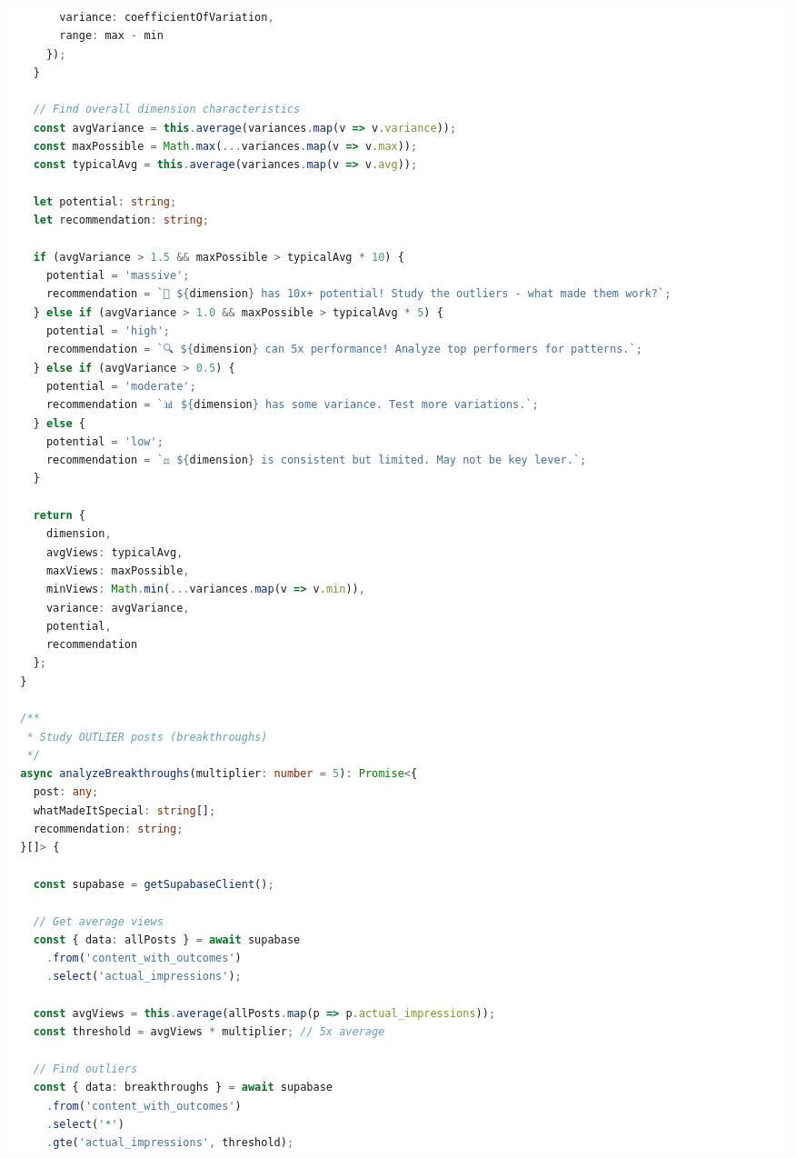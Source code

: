 ```typescript
        variance: coefficientOfVariation,
        range: max - min
      });
    }
    
    // Find overall dimension characteristics
    const avgVariance = this.average(variances.map(v => v.variance));
    const maxPossible = Math.max(...variances.map(v => v.max));
    const typicalAvg = this.average(variances.map(v => v.avg));
    
    let potential: string;
    let recommendation: string;
    
    if (avgVariance > 1.5 && maxPossible > typicalAvg * 10) {
      potential = 'massive';
      recommendation = `🎯 ${dimension} has 10x+ potential! Study the outliers - what made them work?`;
    } else if (avgVariance > 1.0 && maxPossible > typicalAvg * 5) {
      potential = 'high';
      recommendation = `🔍 ${dimension} can 5x performance! Analyze top performers for patterns.`;
    } else if (avgVariance > 0.5) {
      potential = 'moderate';
      recommendation = `📊 ${dimension} has some variance. Test more variations.`;
    } else {
      potential = 'low';
      recommendation = `⚖️ ${dimension} is consistent but limited. May not be key lever.`;
    }
    
    return {
      dimension,
      avgViews: typicalAvg,
      maxViews: maxPossible,
      minViews: Math.min(...variances.map(v => v.min)),
      variance: avgVariance,
      potential,
      recommendation
    };
  }
  
  /**
   * Study OUTLIER posts (breakthroughs)
   */
  async analyzeBreakthroughs(multiplier: number = 5): Promise<{
    post: any;
    whatMadeItSpecial: string[];
    recommendation: string;
  }[]> {
    
    const supabase = getSupabaseClient();
    
    // Get average views
    const { data: allPosts } = await supabase
      .from('content_with_outcomes')
      .select('actual_impressions');
    
    const avgViews = this.average(allPosts.map(p => p.actual_impressions));
    const threshold = avgViews * multiplier; // 5x average
    
    // Find outliers
    const { data: breakthroughs } = await supabase
      .from('content_with_outcomes')
      .select('*')
      .gte('actual_impressions', threshold);
```